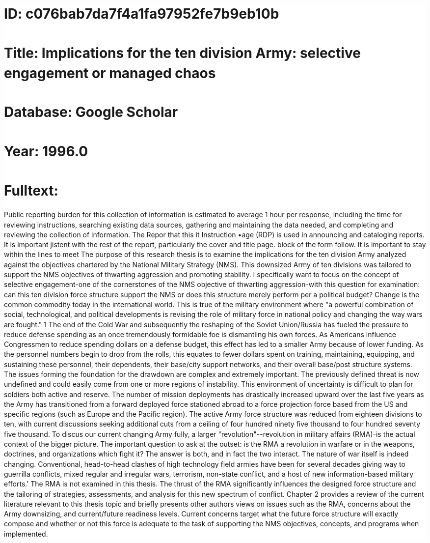 # ID: c076bab7da7f4a1fa97952fe7b9eb10b
# Title: Implications for the ten division Army: selective engagement or managed chaos
# Database: Google Scholar
# Year: 1996.0
# Fulltext:
Public reporting burden for this collection of information is estimated to average 1 hour per response, including the time for reviewing instructions, searching existing data sources, gathering and maintaining the data needed, and completing and reviewing the collection of information.
The Repor that this it Instruction •age (RDP) is used in announcing and cataloging reports. It is important jistent with the rest of the report, particularly the cover and title page. block of the form follow. It is important to stay within the lines to meet
The purpose of this research thesis is to examine the implications for the ten division Army analyzed against the objectives chartered by the National Military Strategy (NMS). This downsized Army of ten divisions was tailored to support the NMS objectives of thwarting aggression and promoting stability.
I specifically want to focus on the concept of selective engagement-one of the cornerstones of the NMS objective of thwarting aggression-with this question for examination: can this ten division force structure support the NMS or does this structure merely perform per a political budget?
Change is the common commodity today in the international world.
This is true of the military environment where "a powerful combination of social, technological, and political developments is revising the role of military force in national policy and changing the way wars are fought." 
1
The end of the Cold War and subsequently the reshaping of the Soviet Union/Russia has fueled the pressure to reduce defense spending as an once tremendously formidable foe is dismantling his own forces. As Americans influence Congressmen to reduce spending dollars on a defense budget, this effect has led to a smaller Army because of lower funding.
As the personnel numbers begin to drop from the rolls, this equates to fewer dollars spent on training, maintaining, equipping, and sustaining these personnel, their dependents, their base/city support networks, and their overall base/post structure systems.
The issues forming the foundation for the drawdown are complex and extremely important. The previously defined threat is now undefined and could easily come from one or more regions of instability. This environment of uncertainty is difficult to plan for soldiers both active and reserve. The number of mission deployments has drastically increased upward over the last five years as the Army has transitioned from a forward deployed force stationed abroad to a force projection force based from the US and specific regions (such as Europe and the Pacific region).
The active Army force structure was reduced from eighteen divisions to ten, with current discussions seeking additional cuts from a ceiling of four hundred ninety five thousand to four hundred seventy five thousand.
To discus our current changing Army fully, a larger "revolution"--revolution in military affairs (RMA)-is the actual context of the bigger picture.
The important question to ask at the outset: is the RMA a revolution in warfare or in the weapons, doctrines, and organizations which fight it? The answer is both, and in fact the two interact. The nature of war itself is indeed changing. Conventional, head-to-head clashes of high technology field armies have been for several decades giving way to guerrilla conflicts, mixed regular and irregular wars, terrorism, non-state conflict, and a host of new information-based military efforts.'
The RMA is not examined in this thesis. The thrust of the RMA significantly influences the designed force structure and the tailoring of strategies, assessments, and analysis for this new spectrum of conflict. Chapter 2 provides a review of the current literature relevant to this thesis topic and briefly presents other authors views on issues such as the RMA, concerns about the Army downsizing, and current/future readiness levels.
Current concerns target what the future force structure will exactly compose and whether or not this force is adequate to the task of supporting the NMS objectives, concepts, and programs when implemented.